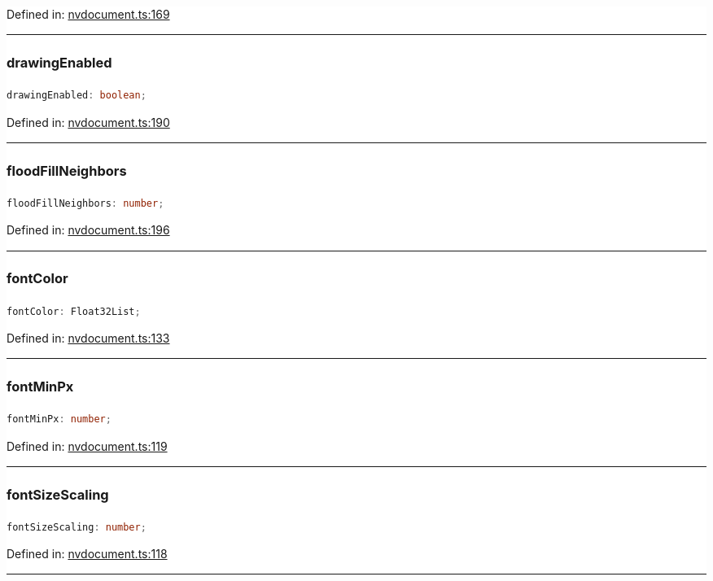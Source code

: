 Defined in: [nvdocument.ts:169](https://github.com/niivue/niivue/blob/main/packages/niivue/src/nvdocument.ts#L169)

---

### drawingEnabled

```ts
drawingEnabled: boolean;
```

Defined in: [nvdocument.ts:190](https://github.com/niivue/niivue/blob/main/packages/niivue/src/nvdocument.ts#L190)

---

### floodFillNeighbors

```ts
floodFillNeighbors: number;
```

Defined in: [nvdocument.ts:196](https://github.com/niivue/niivue/blob/main/packages/niivue/src/nvdocument.ts#L196)

---

### fontColor

```ts
fontColor: Float32List;
```

Defined in: [nvdocument.ts:133](https://github.com/niivue/niivue/blob/main/packages/niivue/src/nvdocument.ts#L133)

---

### fontMinPx

```ts
fontMinPx: number;
```

Defined in: [nvdocument.ts:119](https://github.com/niivue/niivue/blob/main/packages/niivue/src/nvdocument.ts#L119)

---

### fontSizeScaling

```ts
fontSizeScaling: number;
```

Defined in: [nvdocument.ts:118](https://github.com/niivue/niivue/blob/main/packages/niivue/src/nvdocument.ts#L118)

---